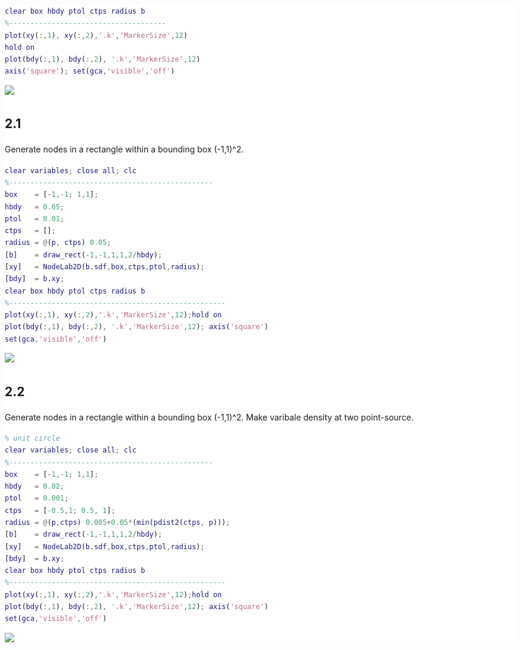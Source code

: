 ```matlab
clear box hbdy ptol ctps radius b
%-------------------------------------
plot(xy(:,1), xy(:,2),'.k','MarkerSize',12)
hold on
plot(bdy(:,1), bdy(:,2), '.k','MarkerSize',12)
axis('square'); set(gca,'visible','off')
```
<img src="images/F1_4.png" width="500">

## 2.1
Generate nodes in a rectangle within a bounding box (-1,1)^2. 
```matlab
clear variables; close all; clc
%------------------------------------------------
box    = [-1,-1; 1,1];
hbdy   = 0.05;
ptol   = 0.01;
ctps   = [];
radius = @(p, ctps) 0.05;
[b]    = draw_rect(-1,-1,1,1,2/hbdy);
[xy]   = NodeLab2D(b.sdf,box,ctps,ptol,radius);
[bdy]  = b.xy;
clear box hbdy ptol ctps radius b
%---------------------------------------------------
plot(xy(:,1), xy(:,2),'.k','MarkerSize',12);hold on
plot(bdy(:,1), bdy(:,2), '.k','MarkerSize',12); axis('square')
set(gca,'visible','off')
```
<img src="images/F2_1.png" width="500">

## 2.2 
Generate nodes in a rectangle within a bounding box (-1,1)^2. Make varibale density at two point-source. 
```matlab 
% unit circle
clear variables; close all; clc
%------------------------------------------------
box    = [-1,-1; 1,1];
hbdy   = 0.02;
ptol   = 0.001;
ctps   = [-0.5,1; 0.5, 1];
radius = @(p,ctps) 0.005+0.05*(min(pdist2(ctps, p)));
[b]    = draw_rect(-1,-1,1,1,2/hbdy);
[xy]   = NodeLab2D(b.sdf,box,ctps,ptol,radius);
[bdy]  = b.xy;
clear box hbdy ptol ctps radius b
%---------------------------------------------------
plot(xy(:,1), xy(:,2),'.k','MarkerSize',12);hold on
plot(bdy(:,1), bdy(:,2), '.k','MarkerSize',12); axis('square')
set(gca,'visible','off')
```
<img src="images/F2_2.png" width="500">
